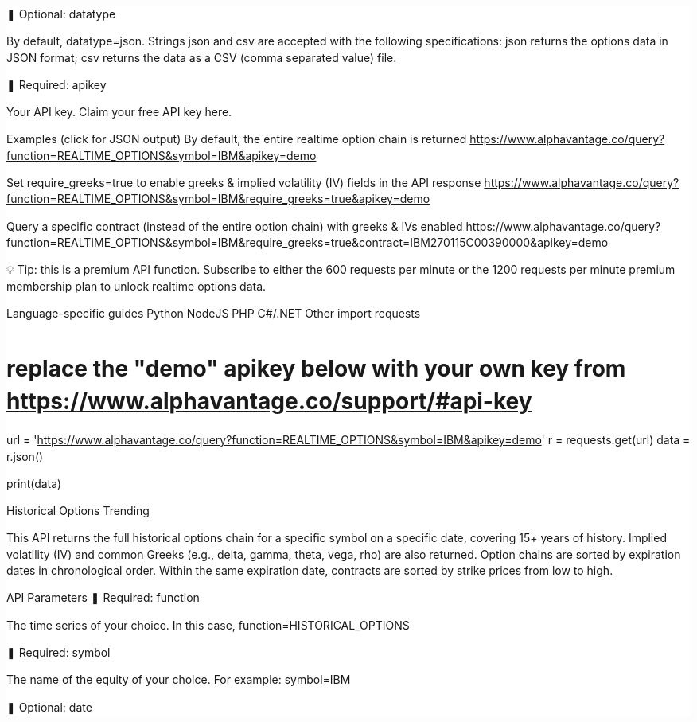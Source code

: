 ❚ Optional: datatype

By default, datatype=json. Strings json and csv are accepted with the following specifications: json returns the options data in JSON format; csv returns the data as a CSV (comma separated value) file.

❚ Required: apikey

Your API key. Claim your free API key here.


Examples (click for JSON output)
By default, the entire realtime option chain is returned
https://www.alphavantage.co/query?function=REALTIME_OPTIONS&symbol=IBM&apikey=demo

Set require_greeks=true to enable greeks & implied volatility (IV) fields in the API response
https://www.alphavantage.co/query?function=REALTIME_OPTIONS&symbol=IBM&require_greeks=true&apikey=demo

Query a specific contract (instead of the entire option chain) with greeks & IVs enabled
https://www.alphavantage.co/query?function=REALTIME_OPTIONS&symbol=IBM&require_greeks=true&contract=IBM270115C00390000&apikey=demo


💡 Tip: this is a premium API function. Subscribe to either the 600 requests per minute or the 1200 requests per minute premium membership plan to unlock realtime options data.


Language-specific guides
Python NodeJS PHP C#/.NET Other
import requests

# replace the "demo" apikey below with your own key from https://www.alphavantage.co/support/#api-key
url = 'https://www.alphavantage.co/query?function=REALTIME_OPTIONS&symbol=IBM&apikey=demo'
r = requests.get(url)
data = r.json()

print(data)


Historical Options Trending

This API returns the full historical options chain for a specific symbol on a specific date, covering 15+ years of history. Implied volatility (IV) and common Greeks (e.g., delta, gamma, theta, vega, rho) are also returned. Option chains are sorted by expiration dates in chronological order. Within the same expiration date, contracts are sorted by strike prices from low to high.


API Parameters
❚ Required: function

The time series of your choice. In this case, function=HISTORICAL_OPTIONS

❚ Required: symbol

The name of the equity of your choice. For example: symbol=IBM

❚ Optional: date
